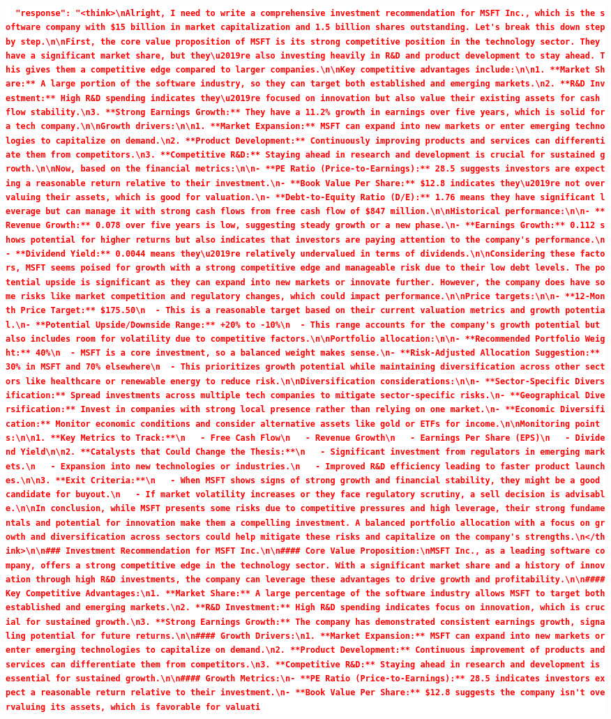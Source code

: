 ```json
  "response": "<think>\nAlright, I need to write a comprehensive investment recommendation for MSFT Inc., which is the software company with $15 billion in market capitalization and 1.5 billion shares outstanding. Let's break this down step by step.\n\nFirst, the core value proposition of MSFT is its strong competitive position in the technology sector. They have a significant market share, but they\u2019re also investing heavily in R&D and product development to stay ahead. This gives them a competitive edge compared to larger companies.\n\nKey competitive advantages include:\n\n1. **Market Share:** A large portion of the software industry, so they can target both established and emerging markets.\n2. **R&D Investment:** High R&D spending indicates they\u2019re focused on innovation but also value their existing assets for cash flow stability.\n3. **Strong Earnings Growth:** They have a 11.2% growth in earnings over five years, which is solid for a tech company.\n\nGrowth drivers:\n\n1. **Market Expansion:** MSFT can expand into new markets or enter emerging technologies to capitalize on demand.\n2. **Product Development:** Continuously improving products and services can differentiate them from competitors.\n3. **Competitive R&D:** Staying ahead in research and development is crucial for sustained growth.\n\nNow, based on the financial metrics:\n\n- **PE Ratio (Price-to-Earnings):** 28.5 suggests investors are expecting a reasonable return relative to their investment.\n- **Book Value Per Share:** $12.8 indicates they\u2019re not overvaluing their assets, which is good for valuation.\n- **Debt-to-Equity Ratio (D/E):** 1.76 means they have significant leverage but can manage it with strong cash flows from free cash flow of $847 million.\n\nHistorical performance:\n\n- **Revenue Growth:** 0.078 over five years is low, suggesting steady growth or a new phase.\n- **Earnings Growth:** 0.112 shows potential for higher returns but also indicates that investors are paying attention to the company's performance.\n- **Dividend Yield:** 0.0044 means they\u2019re relatively undervalued in terms of dividends.\n\nConsidering these factors, MSFT seems poised for growth with a strong competitive edge and manageable risk due to their low debt levels. The potential upside is significant as they can expand into new markets or innovate further. However, the company does have some risks like market competition and regulatory changes, which could impact performance.\n\nPrice targets:\n\n- **12-Month Price Target:** $175.50\n  - This is a reasonable target based on their current valuation metrics and growth potential.\n- **Potential Upside/Downside Range:** +20% to -10%\n  - This range accounts for the company's growth potential but also includes room for volatility due to competitive factors.\n\nPortfolio allocation:\n\n- **Recommended Portfolio Weight:** 40%\n  - MSFT is a core investment, so a balanced weight makes sense.\n- **Risk-Adjusted Allocation Suggestion:** 30% in MSFT and 70% elsewhere\n  - This prioritizes growth potential while maintaining diversification across other sectors like healthcare or renewable energy to reduce risk.\n\nDiversification considerations:\n\n- **Sector-Specific Diversification:** Spread investments across multiple tech companies to mitigate sector-specific risks.\n- **Geographical Diversification:** Invest in companies with strong local presence rather than relying on one market.\n- **Economic Diversification:** Monitor economic conditions and consider alternative assets like gold or ETFs for income.\n\nMonitoring points:\n\n1. **Key Metrics to Track:**\n   - Free Cash Flow\n   - Revenue Growth\n   - Earnings Per Share (EPS)\n   - Dividend Yield\n\n2. **Catalysts that Could Change the Thesis:**\n   - Significant investment from regulators in emerging markets.\n   - Expansion into new technologies or industries.\n   - Improved R&D efficiency leading to faster product launches.\n\n3. **Exit Criteria:**\n   - When MSFT shows signs of strong growth and financial stability, they might be a good candidate for buyout.\n   - If market volatility increases or they face regulatory scrutiny, a sell decision is advisable.\n\nIn conclusion, while MSFT presents some risks due to competitive pressures and high leverage, their strong fundamentals and potential for innovation make them a compelling investment. A balanced portfolio allocation with a focus on growth and diversification across sectors could help mitigate these risks and capitalize on the company's strengths.\n</think>\n\n### Investment Recommendation for MSFT Inc.\n\n#### Core Value Proposition:\nMSFT Inc., as a leading software company, offers a strong competitive edge in the technology sector. With a significant market share and a history of innovation through high R&D investments, the company can leverage these advantages to drive growth and profitability.\n\n#### Key Competitive Advantages:\n1. **Market Share:** A large percentage of the software industry allows MSFT to target both established and emerging markets.\n2. **R&D Investment:** High R&D spending indicates focus on innovation, which is crucial for sustained growth.\n3. **Strong Earnings Growth:** The company has demonstrated consistent earnings growth, signaling potential for future returns.\n\n#### Growth Drivers:\n1. **Market Expansion:** MSFT can expand into new markets or enter emerging technologies to capitalize on demand.\n2. **Product Development:** Continuous improvement of products and services can differentiate them from competitors.\n3. **Competitive R&D:** Staying ahead in research and development is essential for sustained growth.\n\n#### Growth Metrics:\n- **PE Ratio (Price-to-Earnings):** 28.5 indicates investors expect a reasonable return relative to their investment.\n- **Book Value Per Share:** $12.8 suggests the company isn't overvaluing its assets, which is favorable for valuati
```